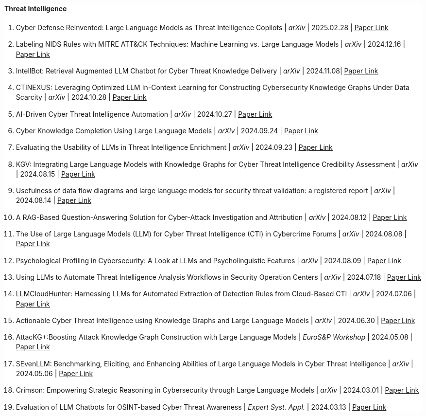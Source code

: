 #### Threat Intelligence

1. Cyber Defense Reinvented: Large Language Models as Threat Intelligence Copilots | *arXiv* | 2025.02.28 | [<u>Paper Link</u>](https://arxiv.org/abs/2502.20791)
   
2. Labeling NIDS Rules with MITRE ATT&CK Techniques: Machine Learning vs. Large Language Models | *arXiv* | 2024.12.16 | [<u>Paper Link</u>](https://arxiv.org/pdf/2412.10978)

3. IntellBot: Retrieval Augmented LLM Chatbot for Cyber Threat Knowledge Delivery | *arXiv* | 2024.11.08| [<u>Paper Link</u>](https://arxiv.org/pdf/2411.05442)

4. CTINEXUS: Leveraging Optimized LLM In-Context Learning for Constructing Cybersecurity Knowledge Graphs Under Data Scarcity | *arXiv* | 2024.10.28 | [<u>Paper Link</u>](https://arxiv.org/pdf/2410.21060)

5. AI-Driven Cyber Threat Intelligence Automation | *arXiv* | 2024.10.27 | [<u>Paper Link</u>](https://arxiv.org/pdf/2410.20287)

6. Cyber Knowledge Completion Using Large Language Models | *arXiv* | 2024.09.24 | [<u>Paper Link</u>](https://arxiv.org/pdf/2409.16176)

7. Evaluating the Usability of LLMs in Threat Intelligence Enrichment | *arXiv* | 2024.09.23 | [<u>Paper Link</u>](https://arxiv.org/pdf/2409.15072)

8. KGV: Integrating Large Language Models with Knowledge Graphs for Cyber Threat Intelligence Credibility Assessment | *arXiv* | 2024.08.15 | [<u>Paper Link</u>](https://arxiv.org/pdf/2408.08088)

9.  Usefulness of data flow diagrams and large language models for security threat validation: a registered report | *arXiv* | 2024.08.14 | [<u>Paper Link</u>](https://arxiv.org/pdf/2408.07537)

10. A RAG-Based Question-Answering Solution for Cyber-Attack Investigation and Attribution | *arXiv* | 2024.08.12 | [<u>Paper Link</u>](https://arxiv.org/pdf/2408.06272)

11. The Use of Large Language Models (LLM) for Cyber Threat Intelligence (CTI) in Cybercrime Forums | *arXiv* | 2024.08.08 | [<u>Paper Link</u>](https://arxiv.org/pdf/2408.03354)

12. Psychological Profiling in Cybersecurity: A Look at LLMs and Psycholinguistic Features | *arXiv* | 2024.08.09 | [<u>Paper Link</u>](https://arxiv.org/pdf/2406.18783)

13. Using LLMs to Automate Threat Intelligence Analysis Workflows in Security Operation Centers | *arXiv* | 2024.07.18 | [<u>Paper Link</u>](https://arxiv.org/pdf/2407.13093)

14. LLMCloudHunter: Harnessing LLMs for Automated Extraction of Detection Rules from Cloud-Based CTI | *arXiv* | 2024.07.06 | [<u>Paper Link</u>](https://arxiv.org/pdf/2407.05194)

15. Actionable Cyber Threat Intelligence using Knowledge Graphs and Large Language Models | *arXiv* | 2024.06.30 | [<u>Paper Link</u>](https://arxiv.org/pdf/2407.02528)

16. AttacKG+:Boosting Attack Knowledge Graph Construction with Large Language Models | *EuroS&P Workshop* | 2024.05.08 | [<u>Paper Link</u>](https://arxiv.org/pdf/2405.04753)

17. SEvenLLM: Benchmarking, Eliciting, and Enhancing Abilities of Large Language Models in Cyber Threat Intelligence | *arXiv* | 2024.05.06 | [<u>Paper Link</u>](https://arxiv.org/pdf/2405.03446)

18. Crimson: Empowering Strategic Reasoning in Cybersecurity through Large Language Models | *arXiv* | 2024.03.01 | [<u>Paper Link</u>](https://arxiv.org/abs/2403.00878)

19. Evaluation of LLM Chatbots for OSINT-based Cyber Threat Awareness | *Expert Syst. Appl.* | 2024.03.13 | [<u>Paper Link</u>](https://arxiv.org/abs/2401.15127)
